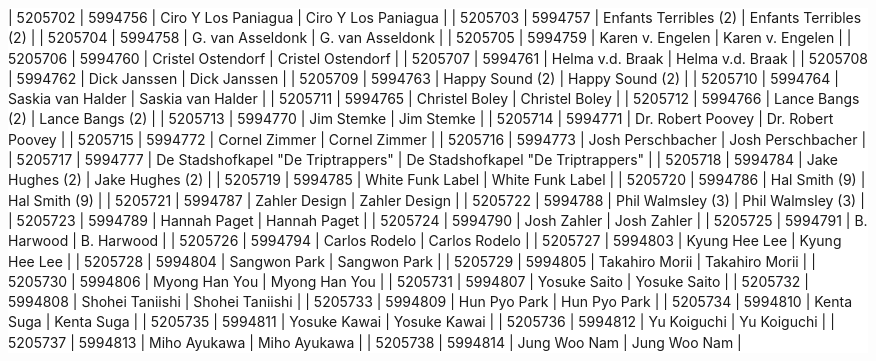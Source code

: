 | 5205702 | 5994756 | Ciro Y Los Paniagua | Ciro Y Los Paniagua |
| 5205703 | 5994757 | Enfants Terribles (2) | Enfants Terribles (2) |
| 5205704 | 5994758 | G. van Asseldonk | G. van Asseldonk |
| 5205705 | 5994759 | Karen v. Engelen | Karen v. Engelen |
| 5205706 | 5994760 | Cristel Ostendorf | Cristel Ostendorf |
| 5205707 | 5994761 | Helma v.d. Braak | Helma v.d. Braak |
| 5205708 | 5994762 | Dick Janssen | Dick Janssen |
| 5205709 | 5994763 | Happy Sound (2) | Happy Sound (2) |
| 5205710 | 5994764 | Saskia van Halder | Saskia van Halder |
| 5205711 | 5994765 | Christel Boley | Christel Boley |
| 5205712 | 5994766 | Lance Bangs (2) | Lance Bangs (2) |
| 5205713 | 5994770 | Jim Stemke | Jim Stemke |
| 5205714 | 5994771 | Dr. Robert Poovey | Dr. Robert Poovey |
| 5205715 | 5994772 | Cornel Zimmer | Cornel Zimmer |
| 5205716 | 5994773 | Josh Perschbacher | Josh Perschbacher |
| 5205717 | 5994777 | De Stadshofkapel "De Triptrappers" | De Stadshofkapel "De Triptrappers" |
| 5205718 | 5994784 | Jake Hughes (2) | Jake Hughes (2) |
| 5205719 | 5994785 | White Funk Label | White Funk Label |
| 5205720 | 5994786 | Hal Smith (9) | Hal Smith (9) |
| 5205721 | 5994787 | Zahler Design | Zahler Design |
| 5205722 | 5994788 | Phil Walmsley (3) | Phil Walmsley (3) |
| 5205723 | 5994789 | Hannah Paget | Hannah Paget |
| 5205724 | 5994790 | Josh Zahler | Josh Zahler |
| 5205725 | 5994791 | B. Harwood | B. Harwood |
| 5205726 | 5994794 | Carlos Rodelo | Carlos Rodelo |
| 5205727 | 5994803 | Kyung Hee Lee | Kyung Hee Lee |
| 5205728 | 5994804 | Sangwon Park | Sangwon Park |
| 5205729 | 5994805 | Takahiro Morii | Takahiro Morii |
| 5205730 | 5994806 | Myong Han You | Myong Han You |
| 5205731 | 5994807 | Yosuke Saito | Yosuke Saito |
| 5205732 | 5994808 | Shohei Taniishi | Shohei Taniishi |
| 5205733 | 5994809 | Hun Pyo Park | Hun Pyo Park |
| 5205734 | 5994810 | Kenta Suga | Kenta Suga |
| 5205735 | 5994811 | Yosuke Kawai | Yosuke Kawai |
| 5205736 | 5994812 | Yu Koiguchi | Yu Koiguchi |
| 5205737 | 5994813 | Miho Ayukawa | Miho Ayukawa |
| 5205738 | 5994814 | Jung Woo Nam | Jung Woo Nam |